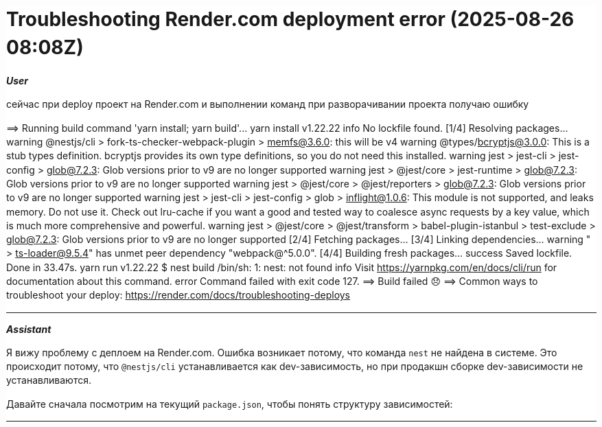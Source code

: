 

# Troubleshooting Render.com deployment error (2025-08-26 08:08Z)

_**User**_

сейчас при deploy проект на Render.com и выполнении команд при разворачивании проекта получаю ошибку

==> Running build command 'yarn install; yarn build'...
yarn install v1.22.22
info No lockfile found.
[1/4] Resolving packages...
warning @nestjs/cli > fork-ts-checker-webpack-plugin > memfs@3.6.0: this will be v4
warning @types/bcryptjs@3.0.0: This is a stub types definition. bcryptjs provides its own type definitions, so you do not need this installed.
warning jest > jest-cli > jest-config > glob@7.2.3: Glob versions prior to v9 are no longer supported
warning jest > @jest/core > jest-runtime > glob@7.2.3: Glob versions prior to v9 are no longer supported
warning jest > @jest/core > @jest/reporters > glob@7.2.3: Glob versions prior to v9 are no longer supported
warning jest > jest-cli > jest-config > glob > inflight@1.0.6: This module is not supported, and leaks memory. Do not use it. Check out lru-cache if you want a good and tested way to coalesce async requests by a key value, which is much more comprehensive and powerful.
warning jest > @jest/core > @jest/transform > babel-plugin-istanbul > test-exclude > glob@7.2.3: Glob versions prior to v9 are no longer supported
[2/4] Fetching packages...
[3/4] Linking dependencies...
warning " > ts-loader@9.5.4" has unmet peer dependency "webpack@^5.0.0".
[4/4] Building fresh packages...
success Saved lockfile.
Done in 33.47s.
yarn run v1.22.22
$ nest build
/bin/sh: 1: nest: not found
info Visit https://yarnpkg.com/en/docs/cli/run for documentation about this command.
error Command failed with exit code 127.
==> Build failed 😞
==> Common ways to troubleshoot your deploy: https://render.com/docs/troubleshooting-deploys 

---

_**Assistant**_

Я вижу проблему с деплоем на Render.com. Ошибка возникает потому, что команда `nest` не найдена в системе. Это происходит потому, что `@nestjs/cli` устанавливается как dev-зависимость, но при продакшн сборке dev-зависимости не устанавливаются.

Давайте сначала посмотрим на текущий `package.json`, чтобы понять структуру зависимостей:


---
